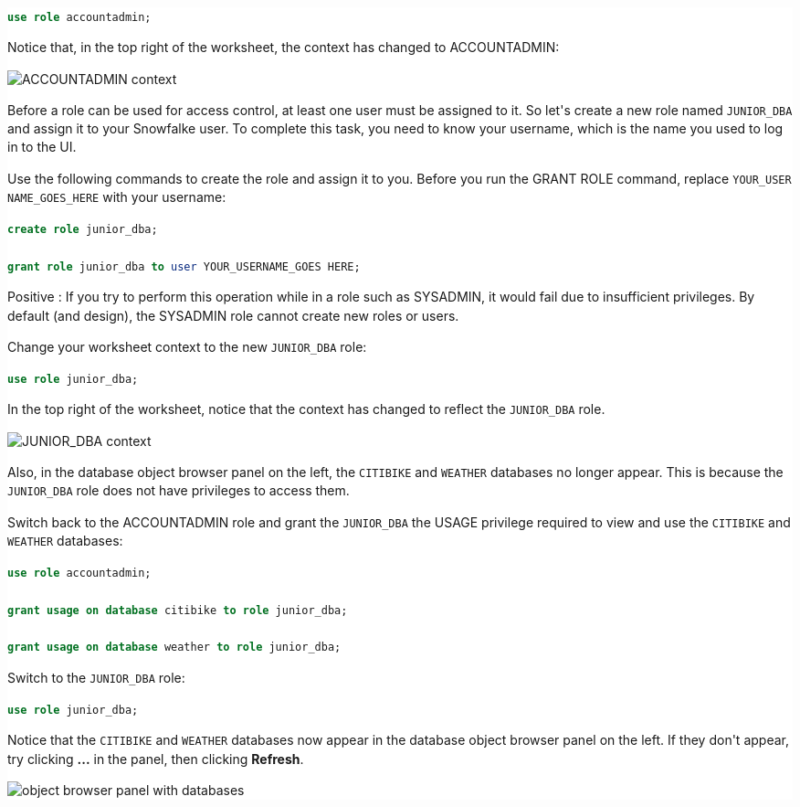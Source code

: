 ```SQL
use role accountadmin;
```

Notice that, in the top right of the worksheet, the context has changed to ACCOUNTADMIN:

![ACCOUNTADMIN context](assets/9Role_1.png)

Before a role can be used for access control, at least one user must be assigned to it. So let's create a new role named `JUNIOR_DBA` and assign it to your Snowfalke user. To complete this task, you need to know your username, which is the name you used to log in to the UI.

Use the following commands to create the role and assign it to you. Before you run the GRANT ROLE command, replace `YOUR_USERNAME_GOES_HERE` with your username:

```SQL
create role junior_dba;

grant role junior_dba to user YOUR_USERNAME_GOES HERE;
```

Positive
: If you try to perform this operation while in a role such as SYSADMIN, it would fail due to insufficient privileges. By default (and design), the SYSADMIN role cannot create new roles or users.

Change your worksheet context to the new `JUNIOR_DBA` role:

```SQL
use role junior_dba;
```

In the top right of the worksheet, notice that the context has changed to reflect the `JUNIOR_DBA` role.

![JUNIOR_DBA context](assets/9Role_2.png)

Also, in the database object browser panel on the left, the `CITIBIKE` and `WEATHER` databases no longer appear. This is because the `JUNIOR_DBA` role does not have privileges to access them.

Switch back to the ACCOUNTADMIN role and grant the `JUNIOR_DBA` the USAGE privilege required to view and use the `CITIBIKE` and `WEATHER` databases:

```SQL
use role accountadmin;

grant usage on database citibike to role junior_dba;

grant usage on database weather to role junior_dba;
```

Switch to the `JUNIOR_DBA` role:

```SQL
use role junior_dba;
```

Notice that the `CITIBIKE` and `WEATHER` databases now appear in the database object browser panel on the left. If they don't appear, try clicking **...** in the panel, then clicking **Refresh**.

![object browser panel with databases](assets/9Role_3.png)
